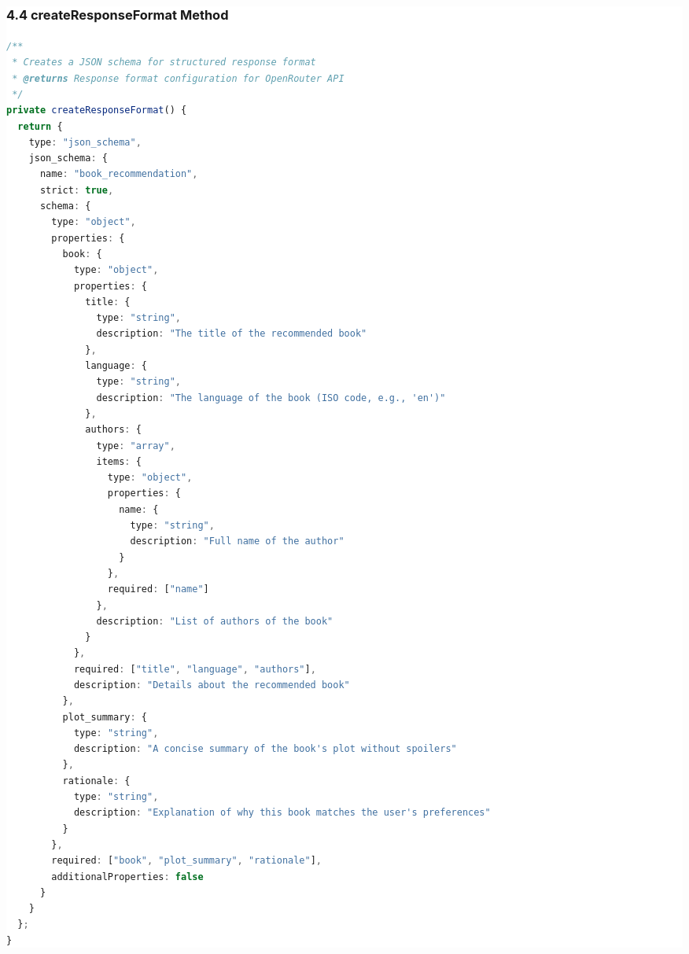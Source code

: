 ### 4.4 createResponseFormat Method

```typescript
/**
 * Creates a JSON schema for structured response format
 * @returns Response format configuration for OpenRouter API
 */
private createResponseFormat() {
  return {
    type: "json_schema",
    json_schema: {
      name: "book_recommendation",
      strict: true,
      schema: {
        type: "object",
        properties: {
          book: {
            type: "object",
            properties: {
              title: {
                type: "string",
                description: "The title of the recommended book"
              },
              language: {
                type: "string",
                description: "The language of the book (ISO code, e.g., 'en')"
              },
              authors: {
                type: "array",
                items: {
                  type: "object",
                  properties: {
                    name: {
                      type: "string",
                      description: "Full name of the author"
                    }
                  },
                  required: ["name"]
                },
                description: "List of authors of the book"
              }
            },
            required: ["title", "language", "authors"],
            description: "Details about the recommended book"
          },
          plot_summary: {
            type: "string",
            description: "A concise summary of the book's plot without spoilers"
          },
          rationale: {
            type: "string",
            description: "Explanation of why this book matches the user's preferences"
          }
        },
        required: ["book", "plot_summary", "rationale"],
        additionalProperties: false
      }
    }
  };
}
```
